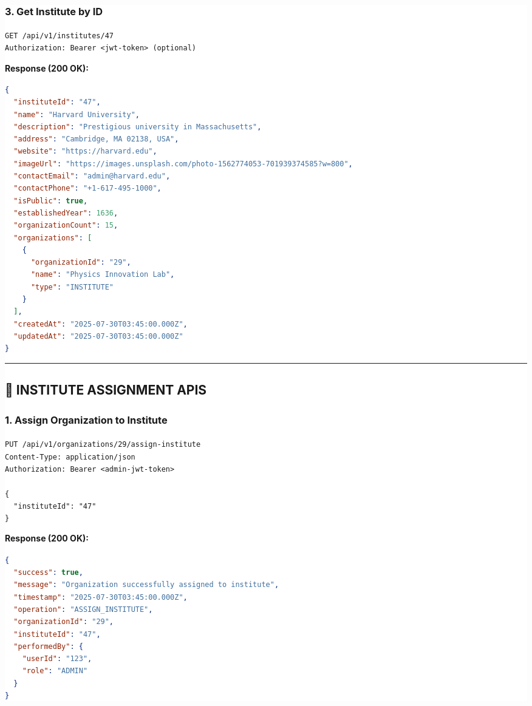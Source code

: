 ### **3. Get Institute by ID**

```http
GET /api/v1/institutes/47
Authorization: Bearer <jwt-token> (optional)
```

**Response (200 OK):**
```json
{
  "instituteId": "47",
  "name": "Harvard University",
  "description": "Prestigious university in Massachusetts",
  "address": "Cambridge, MA 02138, USA",
  "website": "https://harvard.edu",
  "imageUrl": "https://images.unsplash.com/photo-1562774053-701939374585?w=800",
  "contactEmail": "admin@harvard.edu",
  "contactPhone": "+1-617-495-1000",
  "isPublic": true,
  "establishedYear": 1636,
  "organizationCount": 15,
  "organizations": [
    {
      "organizationId": "29",
      "name": "Physics Innovation Lab",
      "type": "INSTITUTE"
    }
  ],
  "createdAt": "2025-07-30T03:45:00.000Z",
  "updatedAt": "2025-07-30T03:45:00.000Z"
}
```

---

## 🔗 **INSTITUTE ASSIGNMENT APIS**

### **1. Assign Organization to Institute**

```http
PUT /api/v1/organizations/29/assign-institute
Content-Type: application/json
Authorization: Bearer <admin-jwt-token>

{
  "instituteId": "47"
}
```

**Response (200 OK):**
```json
{
  "success": true,
  "message": "Organization successfully assigned to institute",
  "timestamp": "2025-07-30T03:45:00.000Z",
  "operation": "ASSIGN_INSTITUTE",
  "organizationId": "29",
  "instituteId": "47",
  "performedBy": {
    "userId": "123",
    "role": "ADMIN"
  }
}
```
